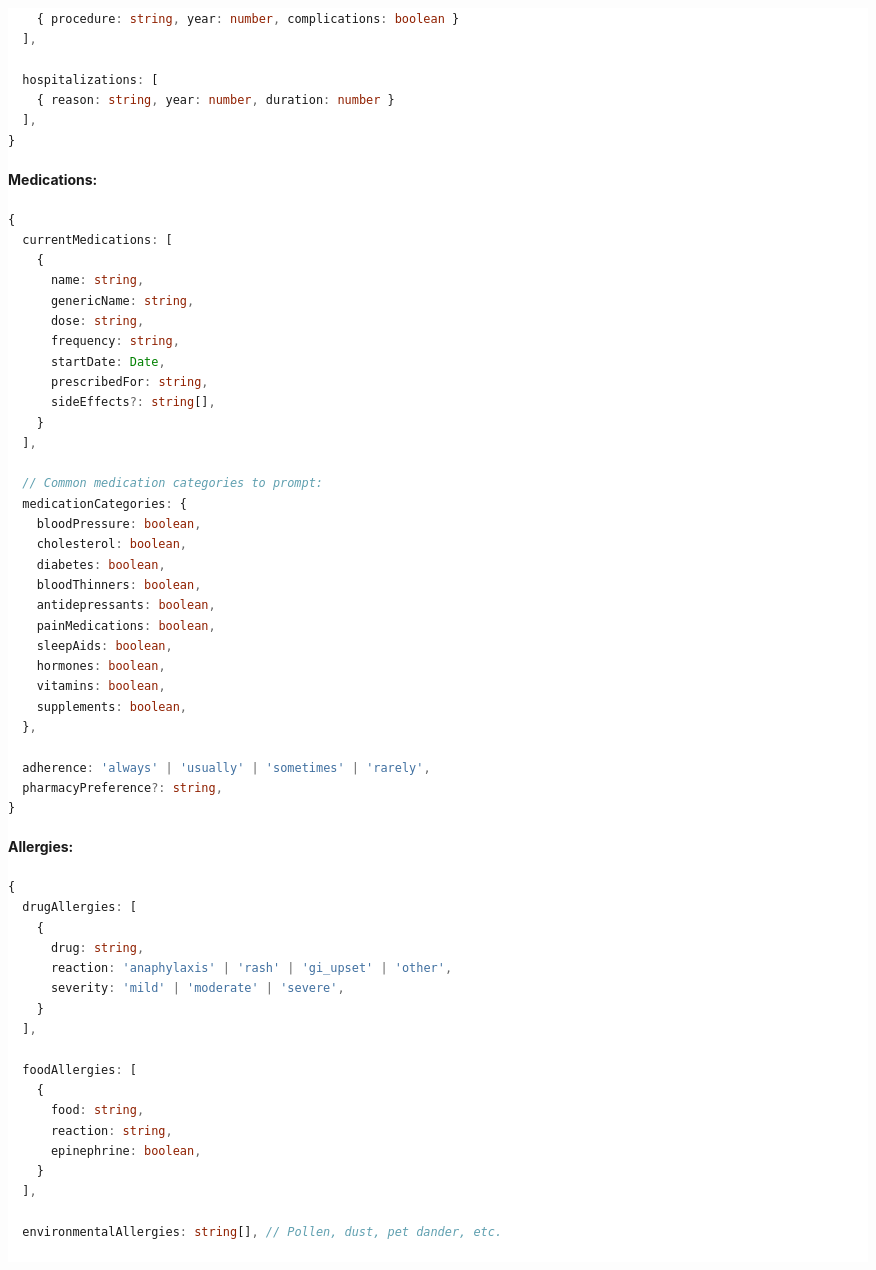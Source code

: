 ```typescript
    { procedure: string, year: number, complications: boolean }
  ],
  
  hospitalizations: [
    { reason: string, year: number, duration: number }
  ],
}
```

#### Medications:
```typescript
{
  currentMedications: [
    {
      name: string,
      genericName: string,
      dose: string,
      frequency: string,
      startDate: Date,
      prescribedFor: string,
      sideEffects?: string[],
    }
  ],
  
  // Common medication categories to prompt:
  medicationCategories: {
    bloodPressure: boolean,
    cholesterol: boolean,
    diabetes: boolean,
    bloodThinners: boolean,
    antidepressants: boolean,
    painMedications: boolean,
    sleepAids: boolean,
    hormones: boolean,
    vitamins: boolean,
    supplements: boolean,
  },
  
  adherence: 'always' | 'usually' | 'sometimes' | 'rarely',
  pharmacyPreference?: string,
}
```

#### Allergies:
```typescript
{
  drugAllergies: [
    {
      drug: string,
      reaction: 'anaphylaxis' | 'rash' | 'gi_upset' | 'other',
      severity: 'mild' | 'moderate' | 'severe',
    }
  ],
  
  foodAllergies: [
    {
      food: string,
      reaction: string,
      epinephrine: boolean,
    }
  ],
  
  environmentalAllergies: string[], // Pollen, dust, pet dander, etc.
  
```